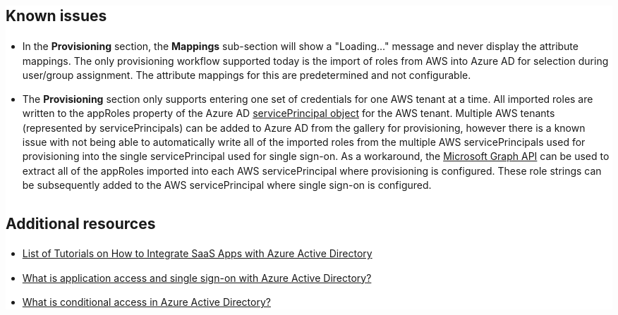 ## Known issues

 * In the **Provisioning** section, the **Mappings** sub-section will show a "Loading..." message and never display the attribute mappings. The only provisioning workflow supported today is the import of roles from AWS into Azure AD for selection during user/group assignment. The attribute mappings for this are predetermined and not configurable.
 
 * The **Provisioning** section only supports entering one set of credentials for one AWS tenant at a time. All imported roles are written to the appRoles property of the Azure AD [servicePrincipal object](https://docs.microsoft.com/graph/api/resources/serviceprincipal?view=graph-rest-beta) for the AWS tenant. Multiple AWS tenants (represented by servicePrincipals) can be added to Azure AD from the gallery for provisioning, however there is a known issue with not being able to automatically write all of the imported roles from the multiple AWS servicePrincipals used for provisioning into the single servicePrincipal used for single sign-on. As a workaround, the [Microsoft Graph API](https://docs.microsoft.com/graph/api/resources/serviceprincipal?view=graph-rest-beta) can be used to extract all of the appRoles imported into each AWS servicePrincipal where provisioning is configured. These role strings can be subsequently added to the AWS servicePrincipal where single sign-on is configured.

## Additional resources

- [List of Tutorials on How to Integrate SaaS Apps with Azure Active Directory](https://docs.microsoft.com/azure/active-directory/active-directory-saas-tutorial-list)

- [What is application access and single sign-on with Azure Active Directory?](https://docs.microsoft.com/azure/active-directory/active-directory-appssoaccess-whatis)

- [What is conditional access in Azure Active Directory?](https://docs.microsoft.com/azure/active-directory/conditional-access/overview)



[11]: ./media/amazon-web-service-tutorial/ic795031.png
[12]: ./media/amazon-web-service-tutorial/ic795032.png
[13]: ./media/amazon-web-service-tutorial/ic795033.png
[14]: ./media/amazon-web-service-tutorial/ic795034.png
[15]: ./media/amazon-web-service-tutorial/ic795035.png
[16]: ./media/amazon-web-service-tutorial/ic795022.png
[17]: ./media/amazon-web-service-tutorial/ic795023.png
[18]: ./media/amazon-web-service-tutorial/ic795024.png
[19]: ./media/amazon-web-service-tutorial/ic795025.png
[32]: ./media/amazon-web-service-tutorial/ic7950251.png
[33]: ./media/amazon-web-service-tutorial/ic7950252.png
[35]: ./media/amazon-web-service-tutorial/tutorial_amazonwebservices_provisioning.png
[34]: ./media/amazon-web-service-tutorial/ic7950253.png
[36]: ./media/amazon-web-service-tutorial/tutorial_amazonwebservices_securitycredentials.png
[37]: ./media/amazon-web-service-tutorial/tutorial_amazonwebservices_securitycredentials_continue.png
[38]: ./media/amazon-web-service-tutorial/tutorial_amazonwebservices_createnewaccesskey.png
[39]: ./media/amazon-web-service-tutorial/tutorial_amazonwebservices_provisioning_automatic.png
[40]: ./media/amazon-web-service-tutorial/tutorial_amazonwebservices_provisioning_testconnection.png
[41]: ./media/amazon-web-service-tutorial/tutorial_amazonwebservices_provisioning_on.png
